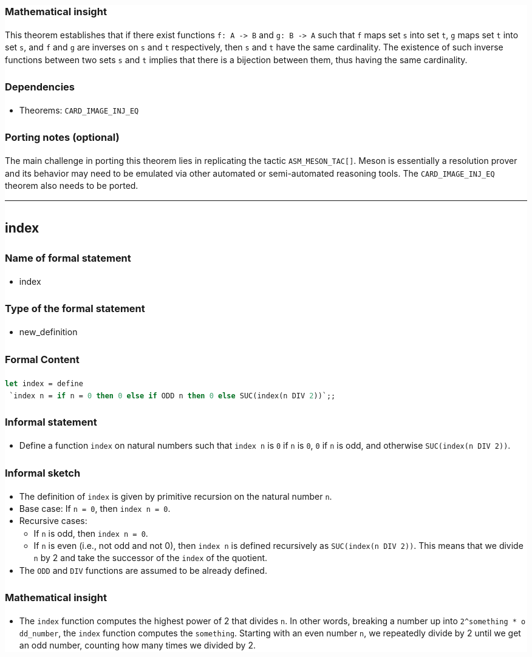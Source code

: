 ### Mathematical insight
This theorem establishes that if there exist functions `f: A -> B` and `g: B -> A` such that `f` maps set `s` into set `t`, `g` maps set `t` into set `s`, and `f` and `g` are inverses on `s` and `t` respectively, then `s` and `t` have the same cardinality. The existence of such inverse functions between two sets `s` and `t` implies that there is a bijection between them, thus having the same cardinality.

### Dependencies
- Theorems: `CARD_IMAGE_INJ_EQ`

### Porting notes (optional)
The main challenge in porting this theorem lies in replicating the tactic `ASM_MESON_TAC[]`. Meson is essentially a resolution prover and its behavior may need to be emulated via other automated or semi-automated reasoning tools. The `CARD_IMAGE_INJ_EQ` theorem also needs to be ported.


---

## index

### Name of formal statement
- index

### Type of the formal statement
- new_definition

### Formal Content
```ocaml
let index = define
 `index n = if n = 0 then 0 else if ODD n then 0 else SUC(index(n DIV 2))`;;
```

### Informal statement
- Define a function `index` on natural numbers such that `index n` is `0` if `n` is `0`, `0` if `n` is odd, and otherwise `SUC(index(n DIV 2))`.

### Informal sketch
- The definition of `index` is given by primitive recursion on the natural number `n`.
- Base case: If `n = 0`, then `index n = 0`.
- Recursive cases:
    - If `n` is odd, then `index n = 0`.
    - If `n` is even (i.e., not odd and not 0), then `index n` is defined recursively as `SUC(index(n DIV 2))`. This means that we divide `n` by 2 and take the successor of the `index` of the quotient.
- The `ODD` and `DIV` functions are assumed to be already defined.

### Mathematical insight
- The `index` function computes the highest power of 2 that divides `n`. In other words, breaking a number up into `2^something * odd_number`, the `index` function computes the `something`. Starting with an even number `n`, we repeatedly divide by 2 until we get an odd number, counting how many times we divided by 2.
